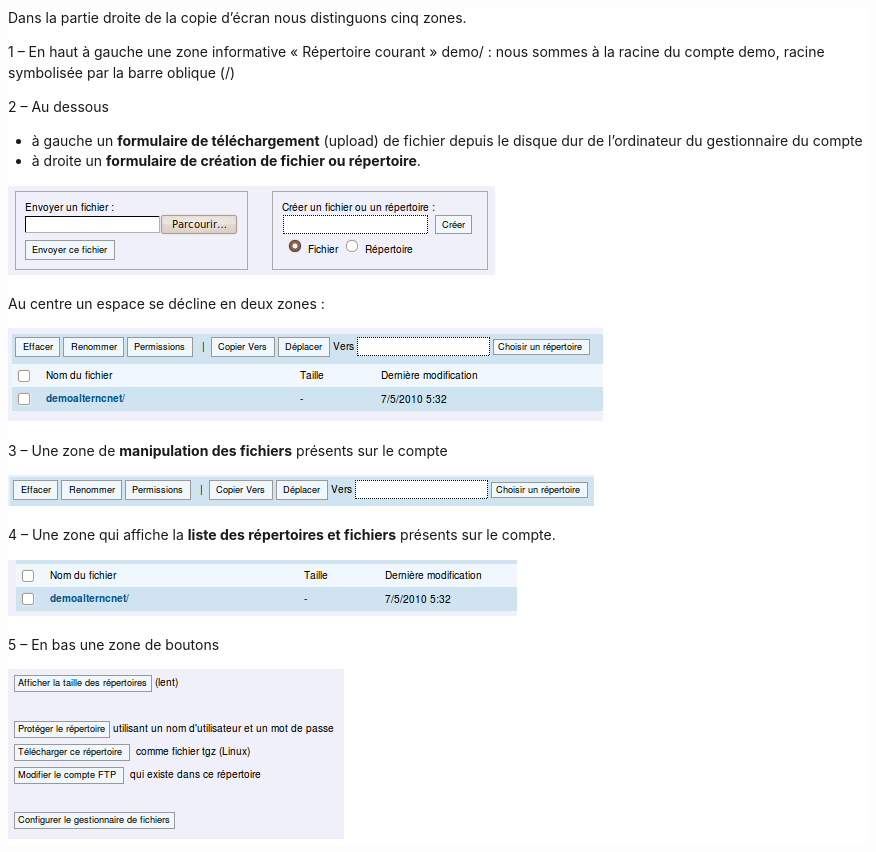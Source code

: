 Dans la partie droite de la copie d’écran nous distinguons cinq zones.

1 – En haut à gauche une zone informative « Répertoire courant »
    demo/ : nous sommes à la racine du compte demo, racine symbolisée
    par la barre oblique (/)

2 – Au dessous

* à gauche un **formulaire de téléchargement** (upload) de fichier
    depuis le disque dur de l’ordinateur du gestionnaire du compte
* à droite un **formulaire de création de fichier ou répertoire**.

![img](images/10000000000001E700000059C1E00FF8.png)

Au centre un espace se décline en deux zones :

![img](images/10000000000002530000005D40A91236.png)

3 – Une zone de **manipulation des fichiers** présents sur le compte

![img](images/100000000000024A0000001FDBEEB0E3.png)

4 – Une zone qui affiche la **liste des répertoires et fichiers**
    présents sur le compte.

![img](images/10000000000001FD000000387F5F706E.png)

5 – En bas une zone de boutons

![img](images/1000000000000150000000AAE40E2521.png)
